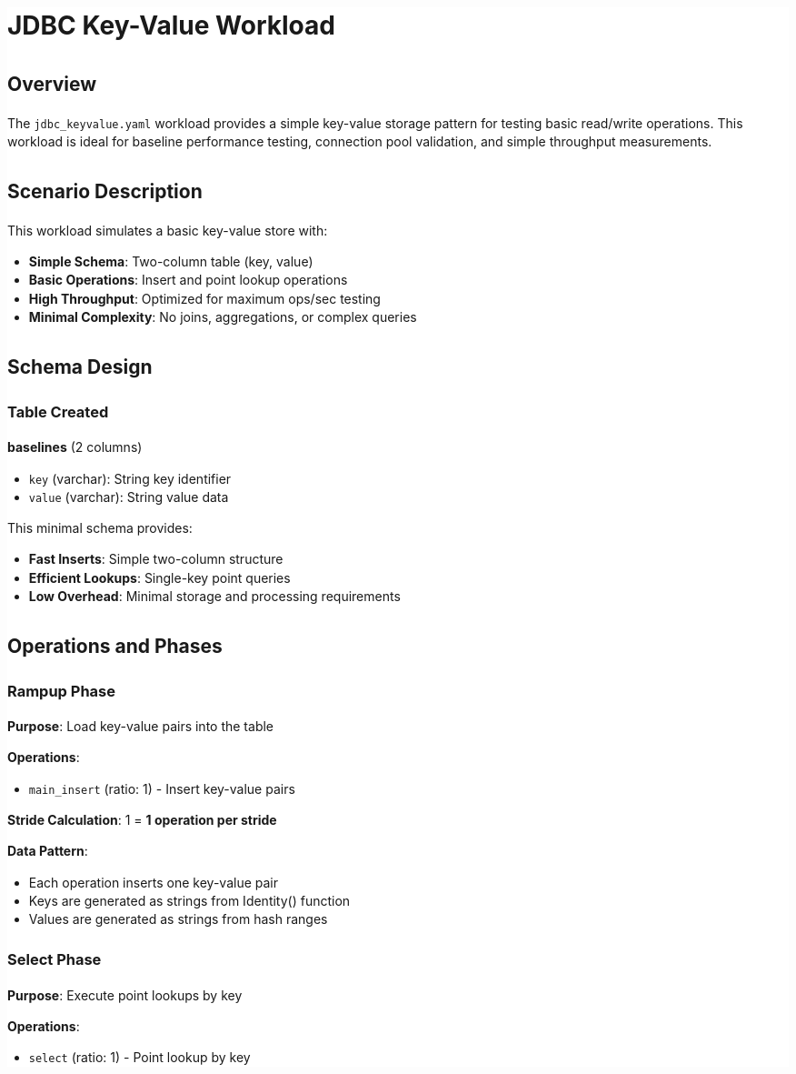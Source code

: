 # JDBC Key-Value Workload

## Overview

The `jdbc_keyvalue.yaml` workload provides a simple key-value storage pattern for testing basic read/write operations. This workload is ideal for baseline performance testing, connection pool validation, and simple throughput measurements.

## Scenario Description

This workload simulates a basic key-value store with:
- **Simple Schema**: Two-column table (key, value)
- **Basic Operations**: Insert and point lookup operations
- **High Throughput**: Optimized for maximum ops/sec testing
- **Minimal Complexity**: No joins, aggregations, or complex queries

## Schema Design

### Table Created

**baselines** (2 columns)
- `key` (varchar): String key identifier
- `value` (varchar): String value data

This minimal schema provides:
- **Fast Inserts**: Simple two-column structure
- **Efficient Lookups**: Single-key point queries
- **Low Overhead**: Minimal storage and processing requirements

## Operations and Phases

### Rampup Phase
**Purpose**: Load key-value pairs into the table

**Operations**:
- `main_insert` (ratio: 1) - Insert key-value pairs

**Stride Calculation**: 1 = **1 operation per stride**

**Data Pattern**:
- Each operation inserts one key-value pair
- Keys are generated as strings from Identity() function
- Values are generated as strings from hash ranges

### Select Phase
**Purpose**: Execute point lookups by key

**Operations**:
- `select` (ratio: 1) - Point lookup by key
